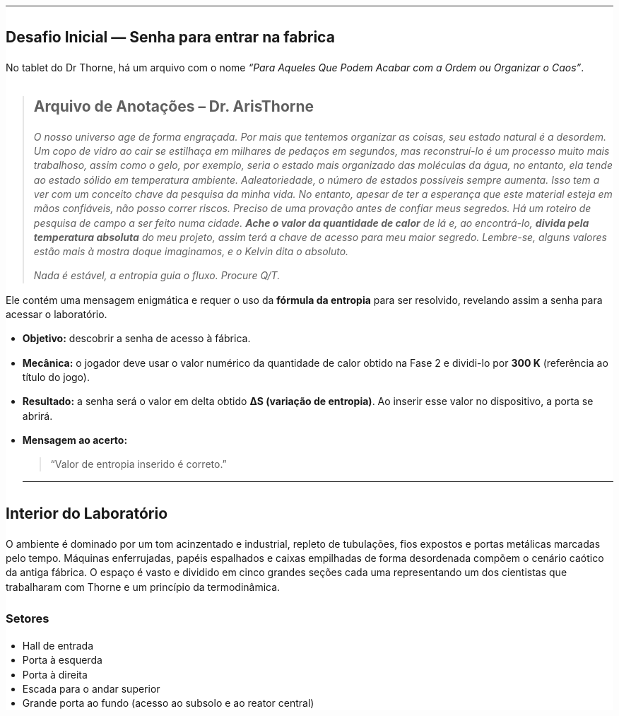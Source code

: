    ---

   ## Desafio Inicial — Senha para entrar na fabrica

No tablet do Dr Thorne, há um arquivo com o nome *“Para Aqueles Que Podem Acabar com a Ordem ou Organizar o Caos”*.
   
>## Arquivo de Anotações – Dr. ArisThorne
>*O nosso universo age de forma engraçada. Por mais que tentemos organizar as coisas, seu estado natural é a desordem. Um copo de vidro ao cair se estilhaça em milhares de pedaços em segundos,
mas reconstruí-lo é um processo muito mais trabalhoso, assim como o gelo, por exemplo, seria o estado mais organizado das moléculas da água, no entanto, ela tende ao estado sólido em temperatura
ambiente. Aaleatoriedade, o número de estados possíveis sempre aumenta. Isso tem a ver com um conceito chave da pesquisa da minha vida. No entanto, apesar de ter a esperança que este material
esteja em mãos confiáveis, não posso correr riscos. Preciso de uma provação antes de confiar meus segredos. Há um roteiro de pesquisa de campo a ser feito numa cidade. **Ache o valor da quantidade
de calor** de lá e, ao encontrá-lo, **divida pela temperatura absoluta** do meu projeto, assim terá a chave de acesso para meu maior segredo. Lembre-se, alguns valores estão mais à mostra doque imaginamos,
e o Kelvin dita o absoluto.*
>
>*Nada é estável, a entropia guia o fluxo. Procure Q/T.*

Ele contém uma mensagem enigmática e requer o uso da **fórmula da entropia** para ser resolvido, revelando assim a senha para acessar o laboratório.

- **Objetivo:** descobrir a senha de acesso à fábrica.  
- **Mecânica:** o jogador deve usar o valor numérico da quantidade de calor obtido na Fase 2 e dividi-lo por **300 K** (referência ao título do jogo).  
- **Resultado:** a senha será o valor em delta obtido **ΔS (variação de entropia)**. Ao inserir esse valor no dispositivo, a porta se abrirá.
- **Mensagem ao acerto:**  
  > “Valor de entropia inserido é correto.”
  
   ---
  
## Interior do Laboratório

O ambiente é dominado por um tom acinzentado e industrial, repleto de tubulações, fios expostos e portas metálicas marcadas pelo tempo.
Máquinas enferrujadas, papéis espalhados e caixas empilhadas de forma desordenada compõem o cenário caótico da antiga fábrica. O espaço
é vasto e dividido em cinco grandes seções cada uma representando um dos cientistas que trabalharam com Thorne e um princípio da termodinâmica.
 
  ###  Setores
- Hall de entrada  
- Porta à esquerda  
- Porta à direita  
- Escada para o andar superior  
- Grande porta ao fundo (acesso ao subsolo e ao reator central)
